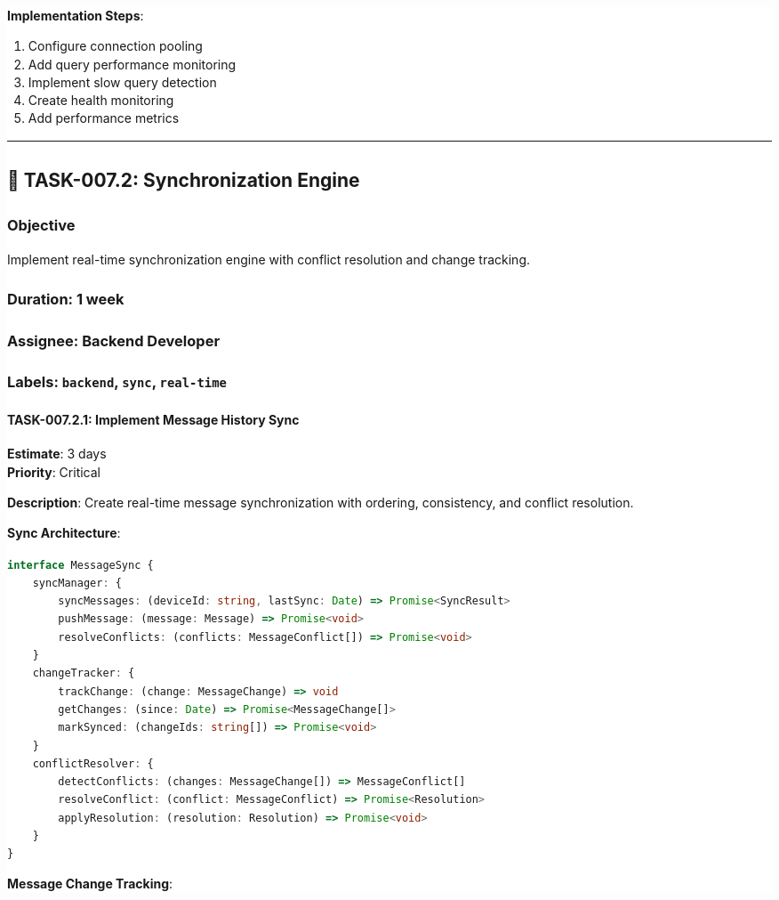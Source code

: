 **Implementation Steps**:

1. Configure connection pooling
2. Add query performance monitoring
3. Implement slow query detection
4. Create health monitoring
5. Add performance metrics

---

## 🔧 **TASK-007.2: Synchronization Engine**

### **Objective**

Implement real-time synchronization engine with conflict resolution and change tracking.

### **Duration**: 1 week

### **Assignee**: Backend Developer

### **Labels**: `backend`, `sync`, `real-time`

#### **TASK-007.2.1: Implement Message History Sync**

**Estimate**: 3 days  
**Priority**: Critical

**Description**:
Create real-time message synchronization with ordering, consistency, and conflict resolution.

**Sync Architecture**:

```typescript
interface MessageSync {
	syncManager: {
		syncMessages: (deviceId: string, lastSync: Date) => Promise<SyncResult>
		pushMessage: (message: Message) => Promise<void>
		resolveConflicts: (conflicts: MessageConflict[]) => Promise<void>
	}
	changeTracker: {
		trackChange: (change: MessageChange) => void
		getChanges: (since: Date) => Promise<MessageChange[]>
		markSynced: (changeIds: string[]) => Promise<void>
	}
	conflictResolver: {
		detectConflicts: (changes: MessageChange[]) => MessageConflict[]
		resolveConflict: (conflict: MessageConflict) => Promise<Resolution>
		applyResolution: (resolution: Resolution) => Promise<void>
	}
}
```

**Message Change Tracking**:
